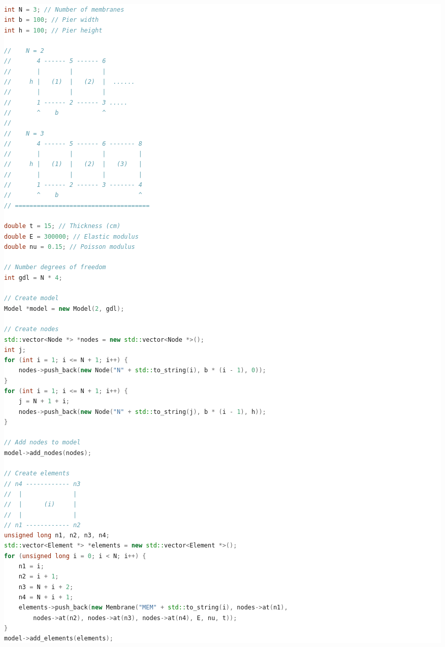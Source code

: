 ```cpp
int N = 3; // Number of membranes
int b = 100; // Pier width
int h = 100; // Pier height

//    N = 2
//       4 ------ 5 ------ 6
//       |        |        |
//     h |   (1)  |   (2)  |  ......
//       |        |        |
//       1 ------ 2 ------ 3 .....
//       ^    b            ^
//
//    N = 3
//       4 ------ 5 ------ 6 ------- 8
//       |        |        |         |
//     h |   (1)  |   (2)  |   (3)   |
//       |        |        |         |
//       1 ------ 2 ------ 3 ------- 4
//       ^    b                      ^
// =====================================

double t = 15; // Thickness (cm)
double E = 300000; // Elastic modulus
double nu = 0.15; // Poisson modulus

// Number degrees of freedom
int gdl = N * 4;

// Create model
Model *model = new Model(2, gdl);

// Create nodes
std::vector<Node *> *nodes = new std::vector<Node *>();
int j;
for (int i = 1; i <= N + 1; i++) {
    nodes->push_back(new Node("N" + std::to_string(i), b * (i - 1), 0));
}
for (int i = 1; i <= N + 1; i++) {
    j = N + 1 + i;
    nodes->push_back(new Node("N" + std::to_string(j), b * (i - 1), h));
}

// Add nodes to model
model->add_nodes(nodes);

// Create elements
// n4 ------------ n3
//  |              |
//  |      (i)     |
//  |              |
// n1 ------------ n2
unsigned long n1, n2, n3, n4;
std::vector<Element *> *elements = new std::vector<Element *>();
for (unsigned long i = 0; i < N; i++) {
    n1 = i;
    n2 = i + 1;
    n3 = N + i + 2;
    n4 = N + i + 1;
    elements->push_back(new Membrane("MEM" + std::to_string(i), nodes->at(n1),
		nodes->at(n2), nodes->at(n3), nodes->at(n4), E, nu, t));
}
model->add_elements(elements);

```